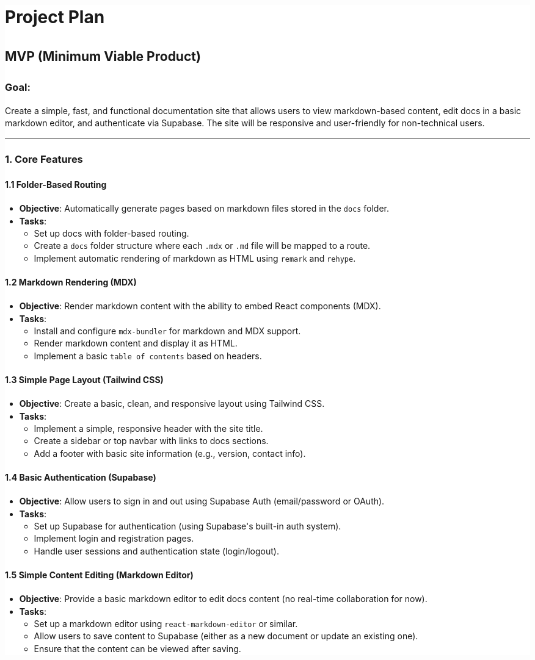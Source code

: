 # Project Plan

## MVP (Minimum Viable Product)

### Goal:
Create a simple, fast, and functional documentation site that allows users to view markdown-based content, edit docs in a basic markdown editor, and authenticate via Supabase. The site will be responsive and user-friendly for non-technical users.

---

### **1. Core Features**

#### **1.1 Folder-Based Routing**
- **Objective**: Automatically generate pages based on markdown files stored in the `docs` folder.
- **Tasks**:
  - Set up docs with folder-based routing.
  - Create a `docs` folder structure where each `.mdx` or `.md` file will be mapped to a route.
  - Implement automatic rendering of markdown as HTML using `remark` and `rehype`.

#### **1.2 Markdown Rendering** (MDX)
- **Objective**: Render markdown content with the ability to embed React components (MDX).
- **Tasks**:
  - Install and configure `mdx-bundler` for markdown and MDX support.
  - Render markdown content and display it as HTML.
  - Implement a basic `table of contents` based on headers.

#### **1.3 Simple Page Layout** (Tailwind CSS)
- **Objective**: Create a basic, clean, and responsive layout using Tailwind CSS.
- **Tasks**:
  - Implement a simple, responsive header with the site title.
  - Create a sidebar or top navbar with links to docs sections.
  - Add a footer with basic site information (e.g., version, contact info).

#### **1.4 Basic Authentication** (Supabase)
- **Objective**: Allow users to sign in and out using Supabase Auth (email/password or OAuth).
- **Tasks**:
  - Set up Supabase for authentication (using Supabase's built-in auth system).
  - Implement login and registration pages.
  - Handle user sessions and authentication state (login/logout).

#### **1.5 Simple Content Editing** (Markdown Editor)
- **Objective**: Provide a basic markdown editor to edit docs content (no real-time collaboration for now).
- **Tasks**:
  - Set up a markdown editor using `react-markdown-editor` or similar.
  - Allow users to save content to Supabase (either as a new document or update an existing one).
  - Ensure that the content can be viewed after saving.
